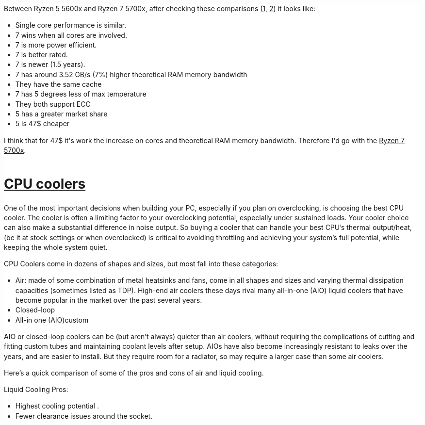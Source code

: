 Between Ryzen 5 5600x and Ryzen 7 5700x, after checking these comparisons
([1](https://nanoreview.net/en/cpu-compare/amd-ryzen-7-5700x-vs-amd-ryzen-5-5600x),
[2](https://www.amd.com/en/products/specifications/compare/processors/10466,11826,10471,11176))
it looks like:

* Single core performance is similar.
* 7 wins when all cores are involved.
* 7 is more power efficient.
* 7 is better rated.
* 7 is newer (1.5 years).
* 7 has around 3.52 GB/s (7%) higher theoretical RAM memory bandwidth
* They have the same cache
* 7 has 5 degrees less of max temperature
* They both support ECC
* 5 has a greater market share
* 5 is 47$ cheaper

I think that for 47$ it's work the increase on cores and theoretical RAM memory
bandwidth. Therefore I'd go with the [Ryzen 7 5700x](https://www.amd.com/en/products/cpu/amd-ryzen-7-5700x).

# [CPU coolers](https://www.tomshardware.com/reviews/cooling-buying-guide,6105.html)

One of the most important decisions when building your PC, especially if you
plan on overclocking, is choosing the best CPU cooler. The cooler is often
a limiting factor to your overclocking potential, especially under sustained
loads. Your cooler choice can also make a substantial difference in noise
output. So buying a cooler that can handle your best CPU’s thermal output/heat,
(be it at stock settings or when overclocked) is critical to avoiding throttling
and achieving your system’s full potential, while keeping the whole system
quiet.

CPU Coolers come in dozens of shapes and sizes, but most fall into these
categories:

* Air: made of some combination of metal heatsinks and fans, come in all shapes
    and sizes and varying thermal dissipation capacities (sometimes listed as
    TDP). High-end air coolers these days rival many all-in-one (AIO) liquid
    coolers that have become popular in the market over the past several years.
* Closed-loop
* All-in one (AIO)custom

AIO or closed-loop coolers can be (but aren’t always) quieter than air coolers,
without requiring the complications of cutting and fitting custom tubes and
maintaining coolant levels after setup. AIOs have also become increasingly
resistant to leaks over the years, and are easier to install. But they require
room for a radiator, so may require a larger case than some air coolers.

Here’s a quick comparison of some of the pros and cons of air and liquid cooling.

Liquid Cooling Pros:

* Highest cooling potential	.
* Fewer clearance issues around the socket.
